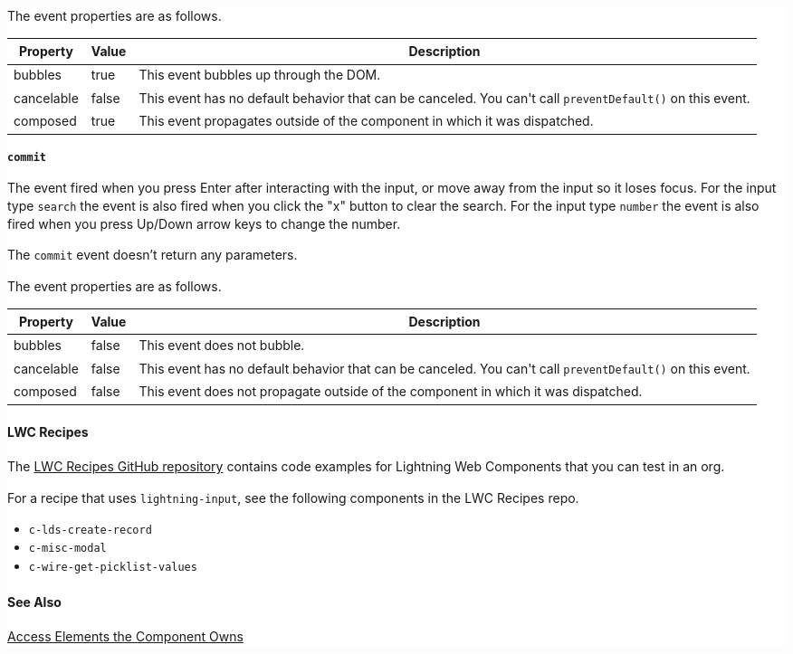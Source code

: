 The event properties are as follows.

| Property   | Value | Description                                                                                               |
| ---------- | ----- | --------------------------------------------------------------------------------------------------------- |
| bubbles    | true  | This event bubbles up through the DOM.                                                                    |
| cancelable | false | This event has no default behavior that can be canceled. You can't call `preventDefault()` on this event. |
| composed   | true  | This event propagates outside of the component in which it was dispatched.                                |

**`commit`**

The event fired when you press Enter after interacting with the input, or move away from the input so it loses focus. For the input type `search` the event is also fired when you click the "x" button to clear the search. For the input type `number` the event is also fired when you press Up/Down arrow keys to change the number.

The `commit` event doesn’t return any parameters.

The event properties are as follows.

| Property   | Value | Description                                                                                               |
| ---------- | ----- | --------------------------------------------------------------------------------------------------------- |
| bubbles    | false | This event does not bubble.                                                                               |
| cancelable | false | This event has no default behavior that can be canceled. You can't call `preventDefault()` on this event. |
| composed   | false | This event does not propagate outside of the component in which it was dispatched.                        |

#### LWC Recipes

The [LWC Recipes GitHub repository](https://github.com/trailheadapps/lwc-recipes) contains code examples for Lightning Web Components that you can test in an org.

For a recipe that uses `lightning-input`, see the following components in the LWC Recipes repo.

-   `c-lds-create-record`
-   `c-misc-modal`
-   `c-wire-get-picklist-values`

#### See Also

[Access Elements the Component Owns](https://developer.salesforce.com/docs/platform/lwc/guide/create-components-dom-work)
